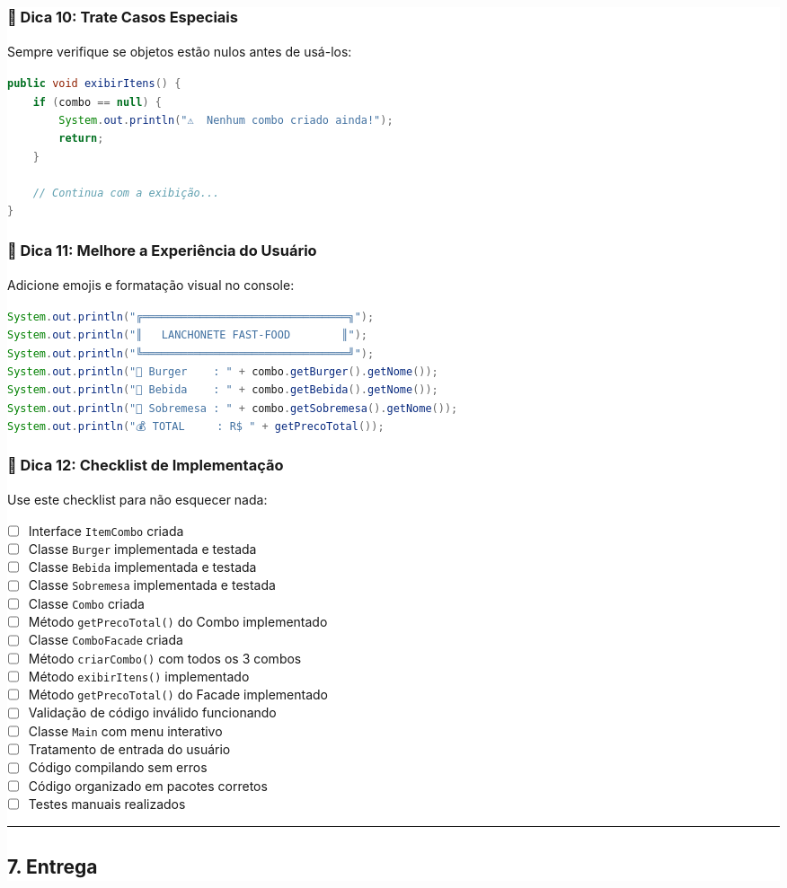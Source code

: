 ### 🎯 Dica 10: Trate Casos Especiais

Sempre verifique se objetos estão nulos antes de usá-los:

```java
public void exibirItens() {
    if (combo == null) {
        System.out.println("⚠️  Nenhum combo criado ainda!");
        return;
    }
    
    // Continua com a exibição...
}
```

### 🎯 Dica 11: Melhore a Experiência do Usuário

Adicione emojis e formatação visual no console:

```java
System.out.println("╔════════════════════════════════╗");
System.out.println("║   LANCHONETE FAST-FOOD        ║");
System.out.println("╚════════════════════════════════╝");
System.out.println("🍔 Burger    : " + combo.getBurger().getNome());
System.out.println("🥤 Bebida    : " + combo.getBebida().getNome());
System.out.println("🍰 Sobremesa : " + combo.getSobremesa().getNome());
System.out.println("💰 TOTAL     : R$ " + getPrecoTotal());
```

### 🎯 Dica 12: Checklist de Implementação

Use este checklist para não esquecer nada:

- [ ] Interface `ItemCombo` criada
- [ ] Classe `Burger` implementada e testada
- [ ] Classe `Bebida` implementada e testada
- [ ] Classe `Sobremesa` implementada e testada
- [ ] Classe `Combo` criada
- [ ] Método `getPrecoTotal()` do Combo implementado
- [ ] Classe `ComboFacade` criada
- [ ] Método `criarCombo()` com todos os 3 combos
- [ ] Método `exibirItens()` implementado
- [ ] Método `getPrecoTotal()` do Facade implementado
- [ ] Validação de código inválido funcionando
- [ ] Classe `Main` com menu interativo
- [ ] Tratamento de entrada do usuário
- [ ] Código compilando sem erros
- [ ] Código organizado em pacotes corretos
- [ ] Testes manuais realizados

---

## 7. Entrega

